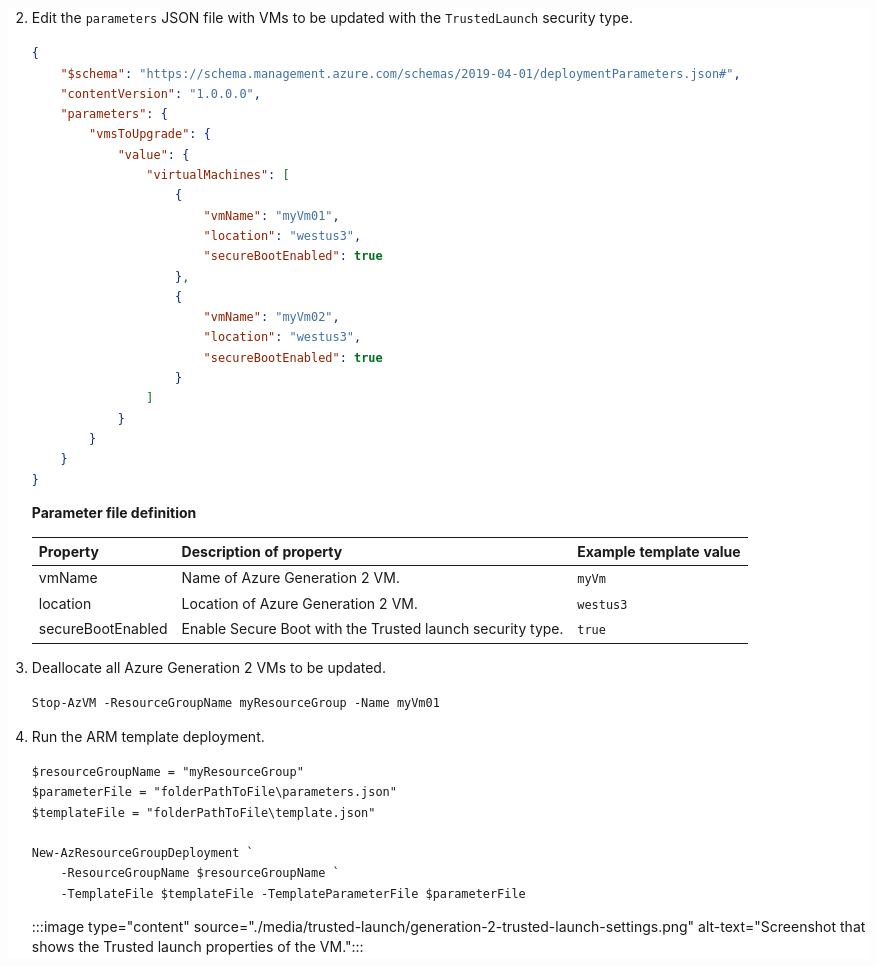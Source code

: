 2. Edit the `parameters` JSON file with VMs to be updated with the `TrustedLaunch` security type.

    ```json
    {
        "$schema": "https://schema.management.azure.com/schemas/2019-04-01/deploymentParameters.json#",
        "contentVersion": "1.0.0.0",
        "parameters": {
            "vmsToUpgrade": {
                "value": {
                    "virtualMachines": [
                        {
                            "vmName": "myVm01",
                            "location": "westus3",
                            "secureBootEnabled": true
                        },
                        {
                            "vmName": "myVm02",
                            "location": "westus3",
                            "secureBootEnabled": true
                        }
                    ]
                }
            }
        }
    }
    ```

    **Parameter file definition**

    Property    |    Description of property    |    Example template value
    -|-|-
    vmName    |    Name of Azure Generation 2 VM.    |    `myVm`
    location    |    Location of Azure Generation 2 VM.    |    `westus3`
    secureBootEnabled    |    Enable Secure Boot with the Trusted launch security type.    |    `true`

3. Deallocate all Azure Generation 2 VMs to be updated.

    ```azurepowershell-interactive
    Stop-AzVM -ResourceGroupName myResourceGroup -Name myVm01
    ```

4. Run the ARM template deployment.

    ```azurepowershell-interactive
    $resourceGroupName = "myResourceGroup"
    $parameterFile = "folderPathToFile\parameters.json"
    $templateFile = "folderPathToFile\template.json"
    
    New-AzResourceGroupDeployment `
        -ResourceGroupName $resourceGroupName `
        -TemplateFile $templateFile -TemplateParameterFile $parameterFile
    ```

   :::image type="content" source="./media/trusted-launch/generation-2-trusted-launch-settings.png" alt-text="Screenshot that shows the Trusted launch properties of the VM.":::
